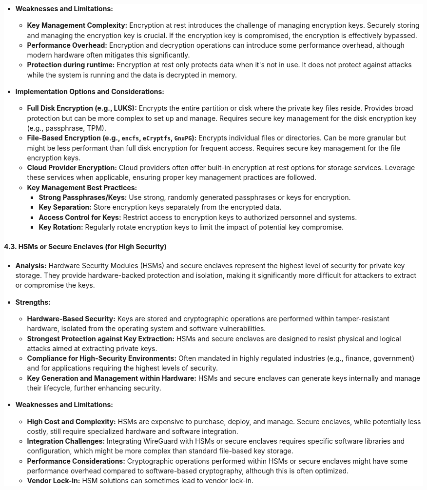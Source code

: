 *   **Weaknesses and Limitations:**
    *   **Key Management Complexity:**  Encryption at rest introduces the challenge of managing encryption keys. Securely storing and managing the encryption key is crucial. If the encryption key is compromised, the encryption is effectively bypassed.
    *   **Performance Overhead:**  Encryption and decryption operations can introduce some performance overhead, although modern hardware often mitigates this significantly.
    *   **Protection during runtime:** Encryption at rest only protects data when it's not in use. It does not protect against attacks while the system is running and the data is decrypted in memory.

*   **Implementation Options and Considerations:**
    *   **Full Disk Encryption (e.g., LUKS):** Encrypts the entire partition or disk where the private key files reside. Provides broad protection but can be more complex to set up and manage. Requires secure key management for the disk encryption key (e.g., passphrase, TPM).
    *   **File-Based Encryption (e.g., `encfs`, `eCryptfs`, `GnuPG`):** Encrypts individual files or directories. Can be more granular but might be less performant than full disk encryption for frequent access. Requires secure key management for the file encryption keys.
    *   **Cloud Provider Encryption:** Cloud providers often offer built-in encryption at rest options for storage services. Leverage these services when applicable, ensuring proper key management practices are followed.
    *   **Key Management Best Practices:**
        *   **Strong Passphrases/Keys:** Use strong, randomly generated passphrases or keys for encryption.
        *   **Key Separation:** Store encryption keys separately from the encrypted data.
        *   **Access Control for Keys:** Restrict access to encryption keys to authorized personnel and systems.
        *   **Key Rotation:** Regularly rotate encryption keys to limit the impact of potential key compromise.

#### 4.3. HSMs or Secure Enclaves (for High Security)

*   **Analysis:** Hardware Security Modules (HSMs) and secure enclaves represent the highest level of security for private key storage. They provide hardware-backed protection and isolation, making it significantly more difficult for attackers to extract or compromise the keys.

*   **Strengths:**
    *   **Hardware-Based Security:** Keys are stored and cryptographic operations are performed within tamper-resistant hardware, isolated from the operating system and software vulnerabilities.
    *   **Strongest Protection against Key Extraction:** HSMs and secure enclaves are designed to resist physical and logical attacks aimed at extracting private keys.
    *   **Compliance for High-Security Environments:** Often mandated in highly regulated industries (e.g., finance, government) and for applications requiring the highest levels of security.
    *   **Key Generation and Management within Hardware:**  HSMs and secure enclaves can generate keys internally and manage their lifecycle, further enhancing security.

*   **Weaknesses and Limitations:**
    *   **High Cost and Complexity:** HSMs are expensive to purchase, deploy, and manage. Secure enclaves, while potentially less costly, still require specialized hardware and software integration.
    *   **Integration Challenges:** Integrating WireGuard with HSMs or secure enclaves requires specific software libraries and configuration, which might be more complex than standard file-based key storage.
    *   **Performance Considerations:** Cryptographic operations performed within HSMs or secure enclaves might have some performance overhead compared to software-based cryptography, although this is often optimized.
    *   **Vendor Lock-in:**  HSM solutions can sometimes lead to vendor lock-in.

